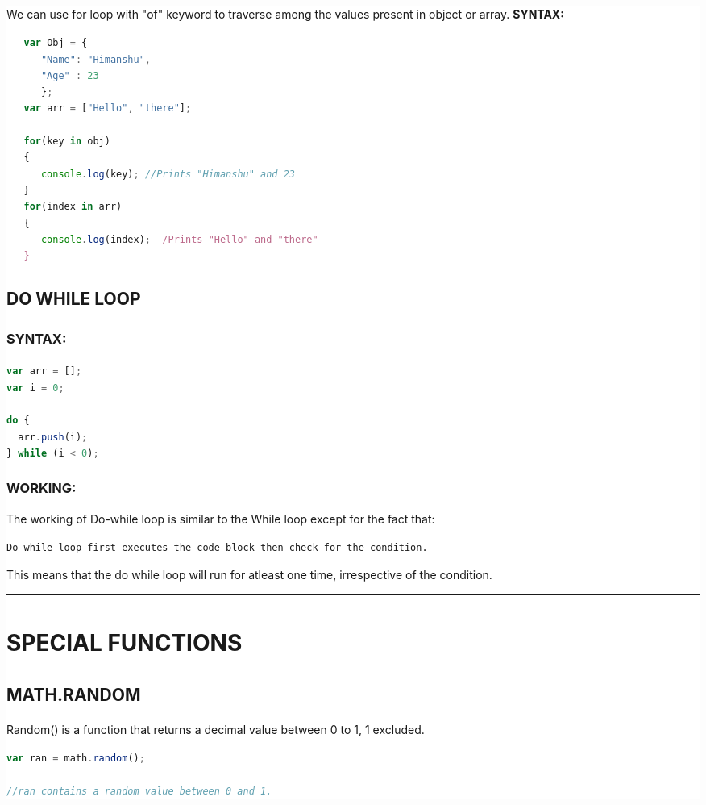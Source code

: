 We can use for loop with "of" keyword to traverse among the values present in object or array.
**SYNTAX:**
```js
   var Obj = {
      "Name": "Himanshu",
      "Age" : 23
      };
   var arr = ["Hello", "there"];
   
   for(key in obj)
   {
      console.log(key); //Prints "Himanshu" and 23
   }
   for(index in arr)
   {
      console.log(index);  /Prints "Hello" and "there"
   }
```

## DO WHILE LOOP

### SYNTAX:

```js
var arr = [];
var i = 0;

do {
  arr.push(i);
} while (i < 0);
```

### WORKING:

The working of Do-while loop is similar to the While loop except for the fact that:

    Do while loop first executes the code block then check for the condition.

This means that the do while loop will run for atleast one time, irrespective of the condition.

---

# SPECIAL FUNCTIONS

## MATH.RANDOM

Random() is a function that returns a decimal value between 0 to 1, 1 excluded.

```js
var ran = math.random();

//ran contains a random value between 0 and 1.
```
